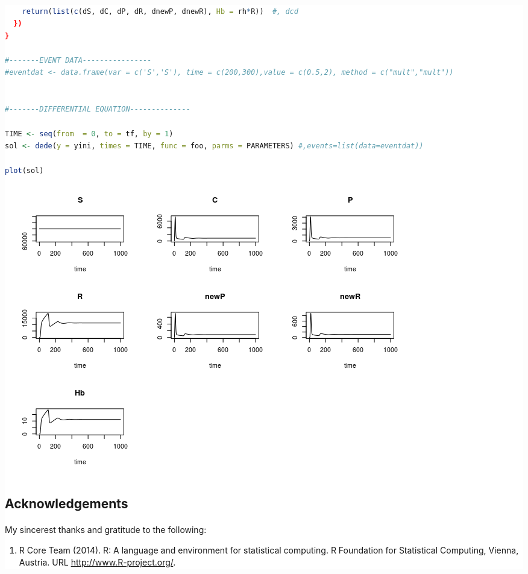 ```r
    return(list(c(dS, dC, dP, dR, dnewP, dnewR), Hb = rh*R))  #, dcd
  })
}

#-------EVENT DATA----------------
#eventdat <- data.frame(var = c('S','S'), time = c(200,300),value = c(0.5,2), method = c("mult","mult"))


#-------DIFFERENTIAL EQUATION--------------

TIME <- seq(from  = 0, to = tf, by = 1)
sol <- dede(y = yini, times = TIME, func = foo, parms = PARAMETERS) #,events=list(data=eventdat))

plot(sol)
```

![](model_description_files/figure-html/unnamed-chunk-2-1.png) 

## Acknowledgements

My sincerest thanks and gratitude to the following:

1. R Core Team (2014). R: A language and environment for statistical
  computing. R Foundation for Statistical Computing, Vienna,
  Austria. URL <http://www.R-project.org/>.
  